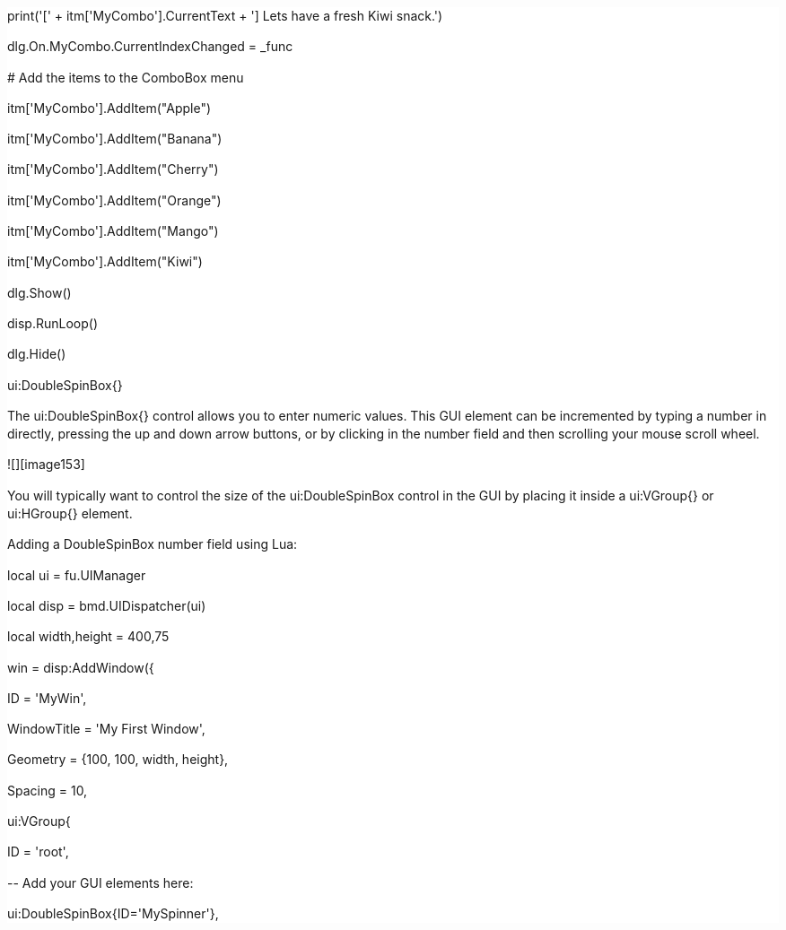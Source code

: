 print('\[' + itm\['MyCombo'\].CurrentText + '\] Lets have a fresh Kiwi snack.')

dlg.On.MyCombo.CurrentIndexChanged = \_func

\# Add the items to the ComboBox menu

itm\['MyCombo'\].AddItem("Apple")

itm\['MyCombo'\].AddItem("Banana")

itm\['MyCombo'\].AddItem("Cherry")

itm\['MyCombo'\].AddItem("Orange")

itm\['MyCombo'\].AddItem("Mango")

itm\['MyCombo'\].AddItem("Kiwi")

dlg.Show()

disp.RunLoop()

dlg.Hide()

ui:DoubleSpinBox\{\}

The ui:DoubleSpinBox\{\} control allows you to enter numeric values. This GUI element can be incremented by typing a number in directly, pressing the up and down arrow buttons, or by clicking in the number field and then scrolling your mouse scroll wheel.

![][image153]

You will typically want to control the size of the ui:DoubleSpinBox control in the GUI by placing it inside a ui:VGroup\{\} or ui:HGroup\{\} element.

Adding a DoubleSpinBox number field using Lua:

local ui = fu.UIManager

local disp = bmd.UIDispatcher(ui)

local width,height = 400,75

 

win = disp:AddWindow(\{

ID = 'MyWin',

WindowTitle = 'My First Window',

Geometry = \{100, 100, width, height\},

Spacing = 10,

 

ui:VGroup\{

ID = 'root',

 

-- Add your GUI elements here:

ui:DoubleSpinBox\{ID='MySpinner'\},
